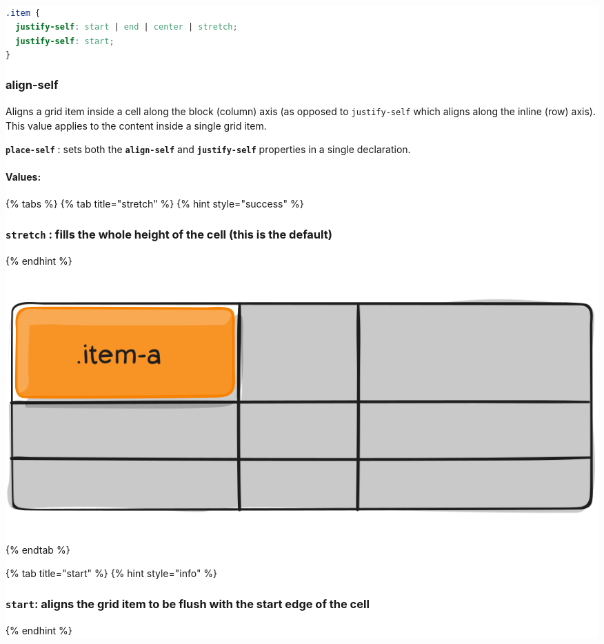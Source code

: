 ```css
.item {
  justify-self: start | end | center | stretch;
  justify-self: start;
}
```

### align-self

Aligns a grid item inside a cell along the block \(column\) axis \(as opposed to `justify-self` which aligns along the inline \(row\) axis\). This value applies to the content inside a single grid item.

**`place-self`** : sets both the **`align-self`** and **`justify-self`** properties in a single declaration.

#### Values:

{% tabs %}
{% tab title="stretch" %}
{% hint style="success" %}
### `stretch` : fills the whole height of the cell \(this is the default\)
{% endhint %}

![](../.gitbook/assets/align-self-stretch.svg)
{% endtab %}

{% tab title="start" %}
{% hint style="info" %}
### `start`**:** aligns the grid item to be flush with the start edge of the cell
{% endhint %}
